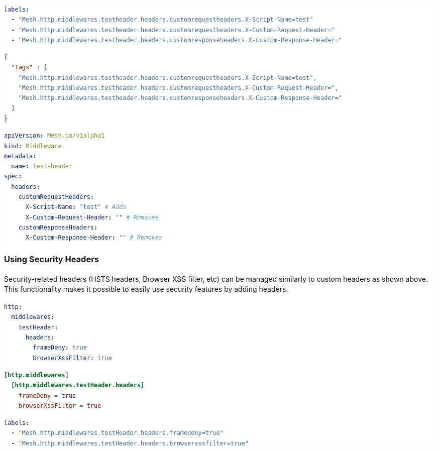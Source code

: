 ```yaml tab="Labels"
labels:
  - "Mesh.http.middlewares.testheader.headers.customrequestheaders.X-Script-Name=test"
  - "Mesh.http.middlewares.testheader.headers.customrequestheaders.X-Custom-Request-Header="
  - "Mesh.http.middlewares.testheader.headers.customresponseheaders.X-Custom-Response-Header="
```

```json tab="Tags"
{
  "Tags" : [
    "Mesh.http.middlewares.testheader.headers.customrequestheaders.X-Script-Name=test",
    "Mesh.http.middlewares.testheader.headers.customrequestheaders.X-Custom-Request-Header=",
    "Mesh.http.middlewares.testheader.headers.customresponseheaders.X-Custom-Response-Header="
  ]
}
```

```yaml tab="Kubernetes"
apiVersion: Mesh.io/v1alpha1
kind: Middleware
metadata:
  name: test-header
spec:
  headers:
    customRequestHeaders:
      X-Script-Name: "test" # Adds
      X-Custom-Request-Header: "" # Removes
    customResponseHeaders:
      X-Custom-Response-Header: "" # Removes
```

### Using Security Headers

Security-related headers (HSTS headers, Browser XSS filter, etc) can be managed similarly to custom headers as shown above.
This functionality makes it possible to easily use security features by adding headers.

```yaml tab="Structured (YAML)"
http:
  middlewares:
    testHeader:
      headers:
        frameDeny: true
        browserXssFilter: true
```

```toml tab="Structured (TOML)"
[http.middlewares]
  [http.middlewares.testHeader.headers]
    frameDeny = true
    browserXssFilter = true
```

```yaml tab="Labels"
labels:
  - "Mesh.http.middlewares.testHeader.headers.framedeny=true"
  - "Mesh.http.middlewares.testHeader.headers.browserxssfilter=true"
```
